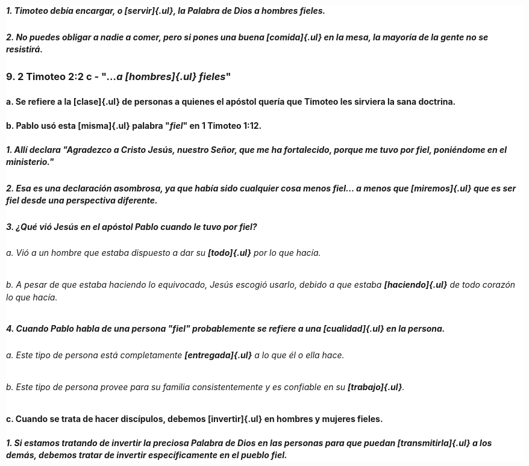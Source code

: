 #####                 1.  Timoteo debía encargar, o **[servir]{.ul}**, la Palabra de Dios a hombres fieles.

#####                 2.  No puedes obligar a nadie a comer, pero si pones una buena **[comida]{.ul}** en la mesa, la mayoría de la gente no se resistirá.

###         9.  2 Timoteo 2:2 c - "*...a **[hombres]{.ul}** fieles*"

####             a.  Se refiere a la **[clase]{.ul}** de personas a quienes el apóstol quería que Timoteo les sirviera la sana doctrina.

####             b.  Pablo usó esta **[misma]{.ul}** palabra "*fiel*" en 1 Timoteo 1:12.

#####                 1.  Allí declara "*Agradezco a Cristo Jesús, nuestro Señor, que me ha fortalecido, porque me tuvo por **fiel**, poniéndome en el ministerio*."

#####                 2.  Esa es una declaración asombrosa, ya que había sido cualquier cosa menos fiel... a menos que **[miremos]{.ul}** que es ser fiel desde una perspectiva diferente.

#####                 3.  ¿Qué vió Jesús en el apóstol Pablo cuando le tuvo por fiel?

######                     a.  Vió a un hombre que estaba dispuesto a dar su **[todo]{.ul}** por lo que hacía.

######                     b.  A pesar de que estaba haciendo lo equivocado, Jesús escogió usarlo, debido a que estaba **[haciendo]{.ul}** de todo corazón lo que hacía.

#####                 4.  Cuando Pablo habla de una persona "*fiel*" probablemente se refiere a una **[cualidad]{.ul}** en la persona.

######                     a.  Este tipo de persona está completamente **[entregada]{.ul}** a lo que él o ella hace.

######                     b.  Este tipo de persona provee para su familia consistentemente y es confiable en su **[trabajo]{.ul}**.

####             c.  Cuando se trata de **hacer discípulos**, debemos **[invertir]{.ul}** en hombres y mujeres fieles.

#####                 1.  Si estamos tratando de invertir la preciosa Palabra de Dios en las personas para que puedan **[transmitirla]{.ul}** a los demás, debemos tratar de invertir específicamente en el pueblo fiel.
